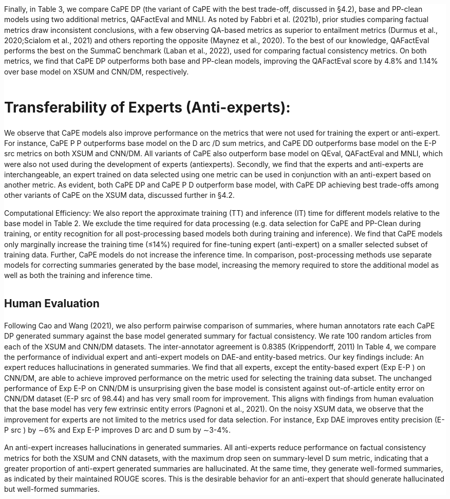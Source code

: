 Finally, in Table 3, we compare CaPE DP (the variant of CaPE with the best trade-off, discussed in §4.2), base and PP-clean models using two additional metrics, QAFactEval and MNLI. As noted by Fabbri et al. (2021b), prior studies comparing factual metrics draw inconsistent conclusions, with a few observing QA-based metrics as superior to entailment metrics (Durmus et al., 2020;Scialom et al., 2021) and others reporting the opposite (Maynez et al., 2020). To the best of our knowledge, QAFactEval performs the best on the SummaC benchmark (Laban et al., 2022), used for comparing factual consistency metrics. On both metrics, we find that CaPE DP outperforms both base and PP-clean models, improving the QAFactEval score by 4.8% and 1.14% over base model on XSUM and CNN/DM, respectively.

# Transferability of Experts (Anti-experts):

We observe that CaPE models also improve performance on the metrics that were not used for training the expert or anti-expert. For instance, CaPE P P outperforms base model on the D arc /D sum metrics, and CaPE DD outperforms base model on the E-P src metrics on both XSUM and CNN/DM. All variants of CaPE also outperform base model on QEval, QAFactEval and MNLI, which were also not used during the development of experts (antiexperts). Secondly, we find that the experts and anti-experts are interchangeable, an expert trained on data selected using one metric can be used in conjunction with an anti-expert based on another metric. As evident, both CaPE DP and CaPE P D outperform base model, with CaPE DP achieving best trade-offs among other variants of CaPE on the XSUM data, discussed further in §4.2.

Computational Efficiency: We also report the approximate training (TT) and inference (IT) time for different models relative to the base model in Table 2. We exclude the time required for data processing (e.g. data selection for CaPE and PP-Clean during training, or entity recognition for all post-processing based models both during training and inference). We find that CaPE models only marginally increase the training time (≤14%) required for fine-tuning expert (anti-expert) on a smaller selected subset of training data. Further, CaPE models do not increase the inference time. In comparison, post-processing methods use separate models for correcting summaries generated by the base model, increasing the memory required to store the additional model as well as both the training and inference time.

## Human Evaluation

Following Cao and Wang (2021), we also perform pairwise comparison of summaries, where human annotators rate each CaPE DP generated summary against the base model generated summary for factual consistency. We rate 100 random articles from each of the XSUM and CNN/DM datasets. The inter-annotator agreement is 0.8385 (Krippendorff, 2011)  In Table 4, we compare the performance of individual expert and anti-expert models on DAE-and entity-based metrics. Our key findings include: An expert reduces hallucinations in generated summaries. We find that all experts, except the entity-based expert (Exp E-P ) on CNN/DM, are able to achieve improved performance on the metric used for selecting the training data subset. The unchanged performance of Exp E-P on CNN/DM is unsurprising given the base model is consistent against out-of-article entity error on CNN/DM dataset (E-P src of 98.44) and has very small room for improvement. This aligns with findings from human evaluation that the base model has very few extrinsic entity errors (Pagnoni et al., 2021). On   the noisy XSUM data, we observe that the improvement for experts are not limited to the metrics used for data selection. For instance, Exp DAE improves entity precision (E-P src ) by ∼6% and Exp E-P improves D arc and D sum by ∼3-4%.

An anti-expert increases hallucinations in generated summaries. All anti-experts reduce performance on factual consistency metrics for both the XSUM and CNN datasets, with the maximum drop seen on summary-level D sum metric, indicating that a greater proportion of anti-expert generated summaries are hallucinated. At the same time, they generate well-formed summaries, as indicated by their maintained ROUGE scores. This is the desirable behavior for an anti-expert that should generate hallucinated but well-formed summaries.
